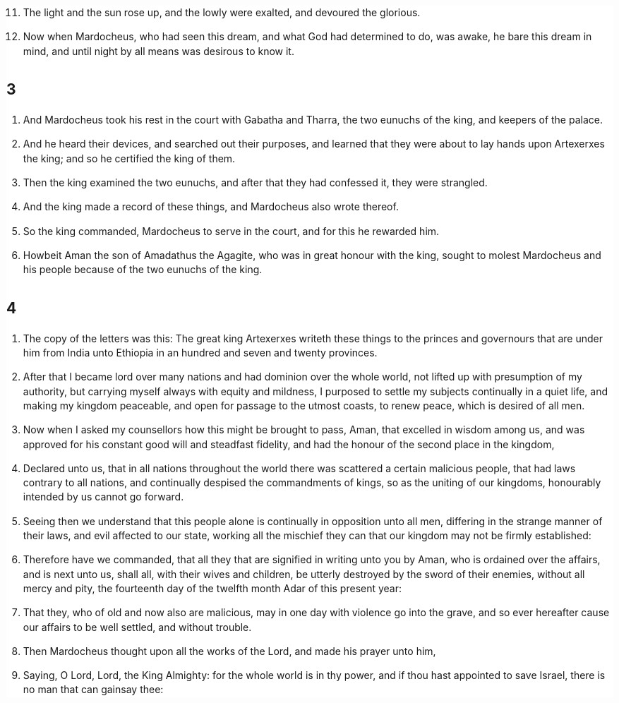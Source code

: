 11. The light and the sun rose up, and the lowly were exalted, and devoured the glorious.

12. Now when Mardocheus, who had seen this dream, and what God had determined to do, was awake, he bare this dream in mind, and until night by all means was desirous to know it. 

##  3

1. And Mardocheus took his rest in the court with Gabatha and Tharra, the two eunuchs of the king, and keepers of the palace.

2. And he heard their devices, and searched out their purposes, and learned that they were about to lay hands upon Artexerxes the king; and so he certified the king of them.

3. Then the king examined the two eunuchs, and after that they had confessed it, they were strangled.

4. And the king made a record of these things, and Mardocheus also wrote thereof.

5. So the king commanded, Mardocheus to serve in the court, and for this he rewarded him.

6. Howbeit Aman the son of Amadathus the Agagite, who was in great honour with the king, sought to molest Mardocheus and his people because of the two eunuchs of the king. 

##  4

1. The copy of the letters was this: The great king Artexerxes writeth these things to the princes and governours that are under him from India unto Ethiopia in an hundred and seven and twenty provinces.

2. After that I became lord over many nations and had dominion over the whole world, not lifted up with presumption of my authority, but carrying myself always with equity and mildness, I purposed to settle my subjects continually in a quiet life, and making my kingdom peaceable, and open for passage to the utmost coasts, to renew peace, which is desired of all men.

3. Now when I asked my counsellors how this might be brought to pass, Aman, that excelled in wisdom among us, and was approved for his constant good will and steadfast fidelity, and had the honour of the second place in the kingdom,

4. Declared unto us, that in all nations throughout the world there was scattered a certain malicious people, that had laws contrary to all nations, and continually despised the commandments of kings, so as the uniting of our kingdoms, honourably intended by us cannot go forward.

5. Seeing then we understand that this people alone is continually in opposition unto all men, differing in the strange manner of their laws, and evil affected to our state, working all the mischief they can that our kingdom may not be firmly established:

6. Therefore have we commanded, that all they that are signified in writing unto you by Aman, who is ordained over the affairs, and is next unto us, shall all, with their wives and children, be utterly destroyed by the sword of their enemies, without all mercy and pity, the fourteenth day of the twelfth month Adar of this present year:

7. That they, who of old and now also are malicious, may in one day with violence go into the grave, and so ever hereafter cause our affairs to be well settled, and without trouble.

8. Then Mardocheus thought upon all the works of the Lord, and made his prayer unto him,

9. Saying, O Lord, Lord, the King Almighty: for the whole world is in thy power, and if thou hast appointed to save Israel, there is no man that can gainsay thee:
